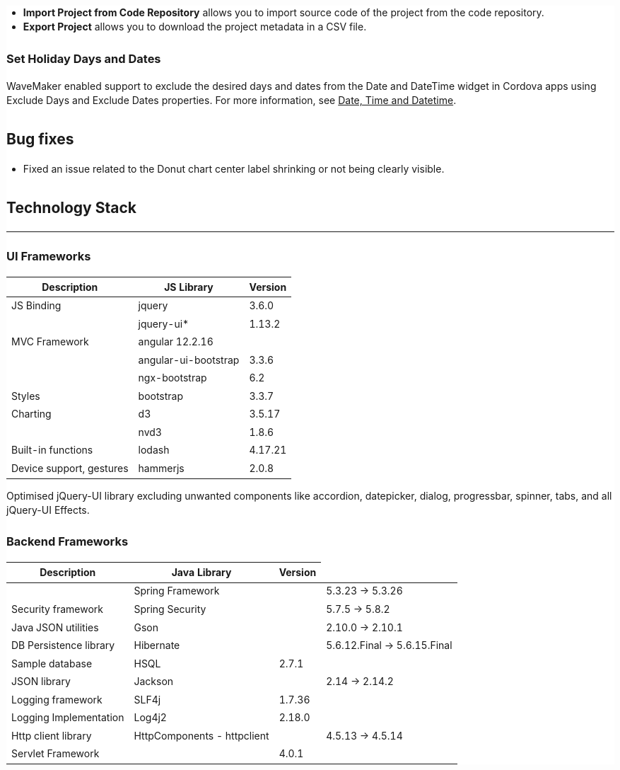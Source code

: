 - **Import Project from Code Repository** allows you to import source code of the project from the code repository.
- **Export Project** allows you to download the project metadata in a CSV file.

### Set Holiday Days and Dates 

WaveMaker enabled support to exclude the desired days and dates from the Date and DateTime widget in Cordova apps using Exclude Days and Exclude Dates properties. For more information, see [Date, Time and Datetime](/learn/app-development/widgets/form-widgets/date-time-datetime/).

## Bug fixes

- Fixed an issue related to the Donut chart center label shrinking or not being clearly visible.

## Technology Stack

---

### UI Frameworks

| Description | JS Library | Version |
| --- | --- | --- |
| JS Binding | jquery | 3.6.0 |
|  | jquery-ui* | 1.13.2 |
| MVC Framework | angular 12.2.16 |
|  | angular-ui-bootstrap | 3.3.6 |
|  | ngx-bootstrap | 6.2 |
| Styles | bootstrap | 3.3.7 |
| Charting | d3 | 3.5.17 |
|  | nvd3 | 1.8.6 |
| Built-in functions | lodash | 4.17.21|
| Device support, gestures | hammerjs | 2.0.8 |

Optimised jQuery-UI library excluding unwanted components like accordion, datepicker, dialog, progressbar, spinner, tabs, and all jQuery-UI Effects.

### Backend Frameworks

| Description | Java Library | Version |
| --- | --- | --- |
|  | Spring Framework | <td className="versiontdbgcolor">  5.3.23 -> 5.3.26 </td>|
| Security framework | Spring Security | <td className="versiontdbgcolor">  5.7.5 -> 5.8.2 </td>|
| Java JSON utilities | Gson  | <td className="versiontdbgcolor"> 2.10.0 -> 2.10.1 </td>|
| DB Persistence library | Hibernate | <td className="versiontdbgcolor"> 5.6.12.Final -> 5.6.15.Final </td> |
| Sample database | HSQL |  2.7.1 |
| JSON library | Jackson | <td className="versiontdbgcolor"> 2.14 -> 2.14.2 </td> |
| Logging framework | SLF4j | 1.7.36 |
| Logging Implementation | Log4j2 | 2.18.0|
| Http client library  | HttpComponents -  httpclient |  <td   className="versiontdbgcolor"> 4.5.13 -> 4.5.14 </td>|
| Servlet Framework |  | 4.0.1 |